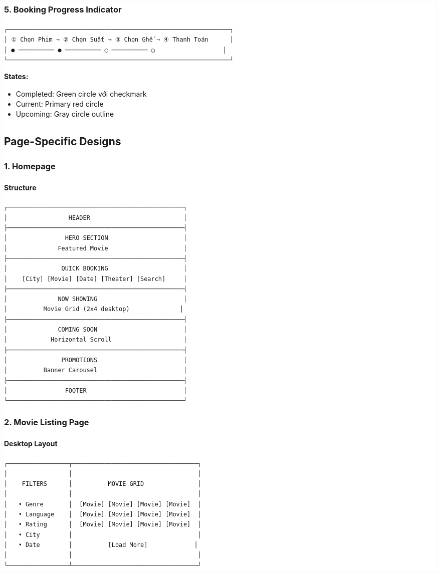 ### 5. Booking Progress Indicator

```
┌──────────────────────────────────────────────────────────────┐
│ ① Chọn Phim → ② Chọn Suất → ③ Chọn Ghế → ④ Thanh Toán      │
│ ● ────────── ● ────────── ◯ ────────── ◯                   │
└──────────────────────────────────────────────────────────────┘
```

**States:**
- Completed: Green circle với checkmark
- Current: Primary red circle
- Upcoming: Gray circle outline

## Page-Specific Designs

### 1. Homepage

#### Structure
```
┌─────────────────────────────────────────────────┐
│                 HEADER                          │
├─────────────────────────────────────────────────┤
│                HERO SECTION                     │
│              Featured Movie                     │
├─────────────────────────────────────────────────┤
│               QUICK BOOKING                     │
│    [City] [Movie] [Date] [Theater] [Search]     │
├─────────────────────────────────────────────────┤
│              NOW SHOWING                        │
│          Movie Grid (2x4 desktop)              │
├─────────────────────────────────────────────────┤
│              COMING SOON                        │
│            Horizontal Scroll                    │
├─────────────────────────────────────────────────┤
│               PROMOTIONS                        │
│          Banner Carousel                        │
├─────────────────────────────────────────────────┤
│                FOOTER                           │
└─────────────────────────────────────────────────┘
```

### 2. Movie Listing Page

#### Desktop Layout
```
┌─────────────────┬───────────────────────────────────┐
│                 │                                   │
│    FILTERS      │          MOVIE GRID               │
│                 │                                   │
│   • Genre       │  [Movie] [Movie] [Movie] [Movie]  │
│   • Language    │  [Movie] [Movie] [Movie] [Movie]  │
│   • Rating      │  [Movie] [Movie] [Movie] [Movie]  │
│   • City        │                                   │
│   • Date        │          [Load More]             │
│                 │                                   │
└─────────────────┴───────────────────────────────────┘
```
